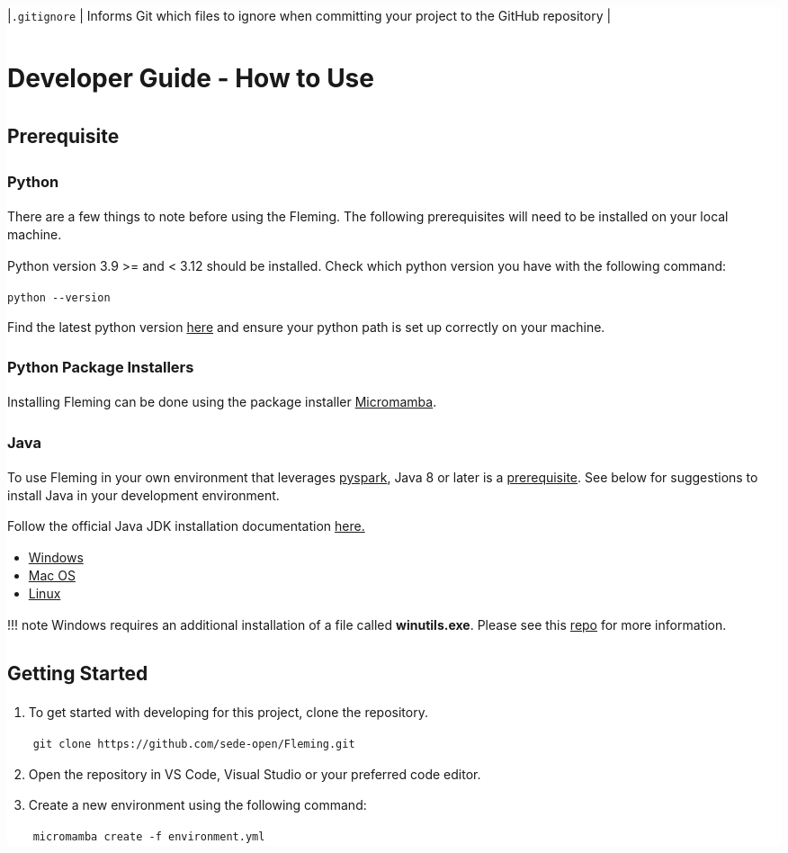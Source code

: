 |`.gitignore`      | Informs Git which files to ignore when committing your project to the GitHub repository |

# Developer Guide - How to Use

## Prerequisite

### Python

There are a few things to note before using the Fleming. The following prerequisites will need to be installed on your local machine.

Python version 3.9 >= and < 3.12 should be installed. Check which python version you have with the following command:

    python --version

Find the latest python version [here](https://www.python.org/downloads/) and ensure your python path is set up correctly on your machine.

### Python Package Installers

Installing Fleming can be done using the package installer [Micromamba](https://mamba.readthedocs.io/en/latest/user_guide/micromamba.html).

### Java

To use Fleming in your own environment that leverages [pyspark](https://spark.apache.org/docs/latest/api/python/getting_started/install.html), Java 8 or later is a [prerequisite](https://spark.apache.org/docs/latest/api/python/getting_started/install.html#dependencies). See below for suggestions to install Java in your development environment.

Follow the official Java JDK installation documentation [here.](https://docs.oracle.com/en/java/javase/11/install/overview-jdk-installation.html)

- [Windows](https://docs.oracle.com/en/java/javase/11/install/installation-jdk-microsoft-windows-platforms.html)
- [Mac OS](https://docs.oracle.com/en/java/javase/11/install/installation-jdk-macos.html)
- [Linux](https://docs.oracle.com/en/java/javase/11/install/installation-jdk-linux-platforms.html)

!!! note 
    Windows requires an additional installation of a file called **winutils.exe**. Please see this [repo](https://github.com/steveloughran/winutils) for more information.

## Getting Started 

1) To get started with developing for this project, clone the repository. 
```
    git clone https://github.com/sede-open/Fleming.git
```
2) Open the repository in VS Code, Visual Studio or your preferred code editor.

3) Create a new environment using the following command:
```
    micromamba create -f environment.yml
```
